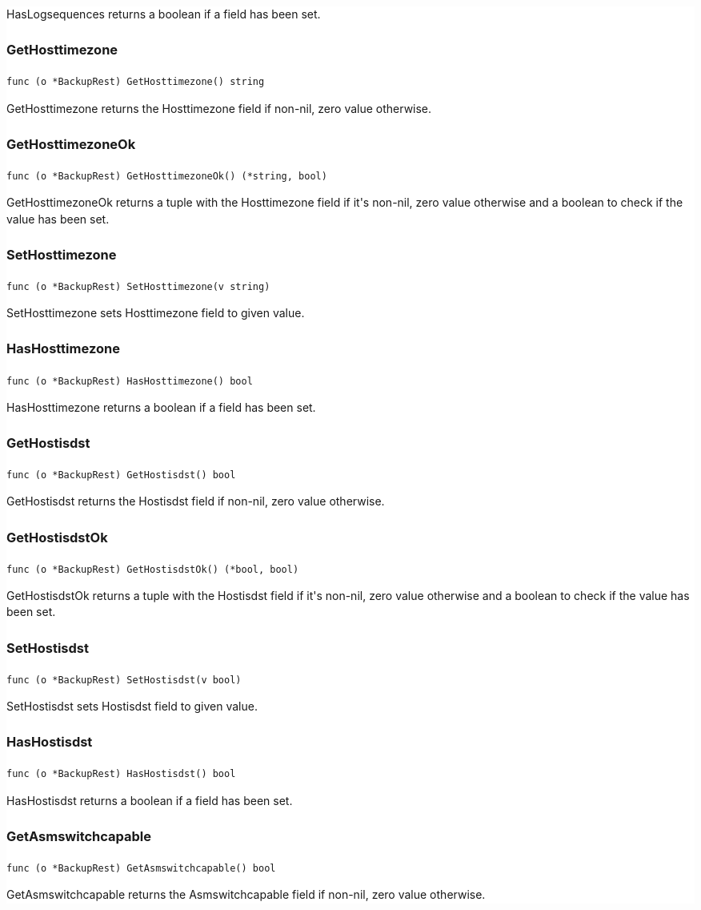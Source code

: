 HasLogsequences returns a boolean if a field has been set.

### GetHosttimezone

`func (o *BackupRest) GetHosttimezone() string`

GetHosttimezone returns the Hosttimezone field if non-nil, zero value otherwise.

### GetHosttimezoneOk

`func (o *BackupRest) GetHosttimezoneOk() (*string, bool)`

GetHosttimezoneOk returns a tuple with the Hosttimezone field if it's non-nil, zero value otherwise
and a boolean to check if the value has been set.

### SetHosttimezone

`func (o *BackupRest) SetHosttimezone(v string)`

SetHosttimezone sets Hosttimezone field to given value.

### HasHosttimezone

`func (o *BackupRest) HasHosttimezone() bool`

HasHosttimezone returns a boolean if a field has been set.

### GetHostisdst

`func (o *BackupRest) GetHostisdst() bool`

GetHostisdst returns the Hostisdst field if non-nil, zero value otherwise.

### GetHostisdstOk

`func (o *BackupRest) GetHostisdstOk() (*bool, bool)`

GetHostisdstOk returns a tuple with the Hostisdst field if it's non-nil, zero value otherwise
and a boolean to check if the value has been set.

### SetHostisdst

`func (o *BackupRest) SetHostisdst(v bool)`

SetHostisdst sets Hostisdst field to given value.

### HasHostisdst

`func (o *BackupRest) HasHostisdst() bool`

HasHostisdst returns a boolean if a field has been set.

### GetAsmswitchcapable

`func (o *BackupRest) GetAsmswitchcapable() bool`

GetAsmswitchcapable returns the Asmswitchcapable field if non-nil, zero value otherwise.
